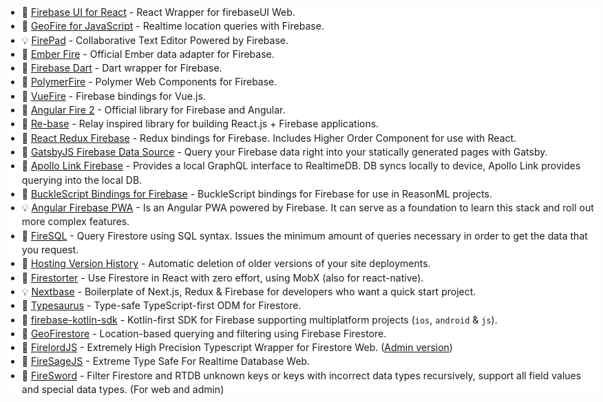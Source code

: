 *   🔌 [Firebase UI for React](https://github.com/firebase/firebaseui-web-react) - React Wrapper for firebaseUI Web.
*   🔌 [GeoFire for JavaScript](https://github.com/firebase/geofire-js) - Realtime location queries with Firebase.
*   💡 [FirePad](https://github.com/FirebaseExtended/firepad) - Collaborative Text Editor Powered by Firebase.
*   🔌 [Ember Fire](https://github.com/firebase/emberFire) - Official Ember data adapter for Firebase.
*   🔌 [Firebase Dart](https://github.com/FirebaseExtended/firebase-dart) - Dart wrapper for Firebase.
*   🔌 [PolymerFire](https://github.com/FirebaseExtended/polymerfire) - Polymer Web Components for Firebase.
*   🔌 [VueFire](https://github.com/vuejs/vuefire) - Firebase bindings for Vue.js.
*   🔌 [Angular Fire 2](https://github.com/angular/angularfire2) - Official library for Firebase and Angular.
*   🔌 [Re-base](https://github.com/tylermcginnis/re-base) - Relay inspired library for building React.js + Firebase applications.
*   🔌 [React Redux Firebase](https://github.com/prescottprue/react-redux-firebase) - Redux bindings for Firebase. Includes Higher Order Component for use with React.
*   🔌 [GatsbyJS Firebase Data Source](https://www.gatsbyjs.org/packages/) - Query your Firebase data right into your statically generated pages with Gatsby.
*   🔌 [Apollo Link Firebase](https://github.com/Canner/apollo-link-firebase) - Provides a local GraphQL interface to RealtimeDB. DB syncs locally to device, Apollo Link provides querying into the local DB.
*   🔌 [BuckleScript Bindings for Firebase](https://github.com/avohq/bs-firebase) - BuckleScript bindings for Firebase for use in ReasonML projects.
*   💡 [Angular Firebase PWA](https://github.com/codediodeio/angular-firestarter) - Is an Angular PWA powered by Firebase. It can serve as a foundation to learn this stack and roll out more complex features.
*   🔌 [FireSQL](https://github.com/jsayol/FireSQL) - Query Firestore using SQL syntax. Issues the minimum amount of queries necessary in order to get the data that you request.
*   📖 [Hosting Version History](https://firebase.google.com/docs/hosting/deploying#set_limit_for_retained_versions) - Automatic deletion of older versions of your site deployments.
*   🔌 [Firestorter](https://github.com/IjzerenHein/firestorter) - Use Firestore in React with zero effort, using MobX (also for react-native).
*   💡 [Nextbase](https://github.com/martyan/nextbase) - Boilerplate of Next.js, Redux & Firebase for developers who want a quick start project.
*   🔧 [Typesaurus](https://github.com/kossnocorp/typesaurus) - Type-safe TypeScript-first ODM for Firestore.
*   🔌 [firebase-kotlin-sdk](https://github.com/GitLiveApp/firebase-kotlin-sdk/) - Kotlin-first SDK for Firebase supporting multiplatform projects (`ios`, `android` & `js`).
*   🔌 [GeoFirestore](https://github.com/MichaelSolati/geofirestore-js) - Location-based querying and filtering using Firebase Firestore.
*   🔧 [FirelordJS](https://github.com/tylim88/FirelordJS) - Extremely High Precision Typescript Wrapper for Firestore Web. ([Admin version](https://github.com/tylim88/Firelord))
*   🔧 [FireSageJS](https://github.com/tylim88/FireSageJS) - Extreme Type Safe For Realtime Database Web.
*   🔧 [FireSword](https://github.com/tylim88/FireSword) - Filter Firestore and RTDB unknown keys or keys with incorrect data types recursively, support all field values and special data types. (For web and admin)
